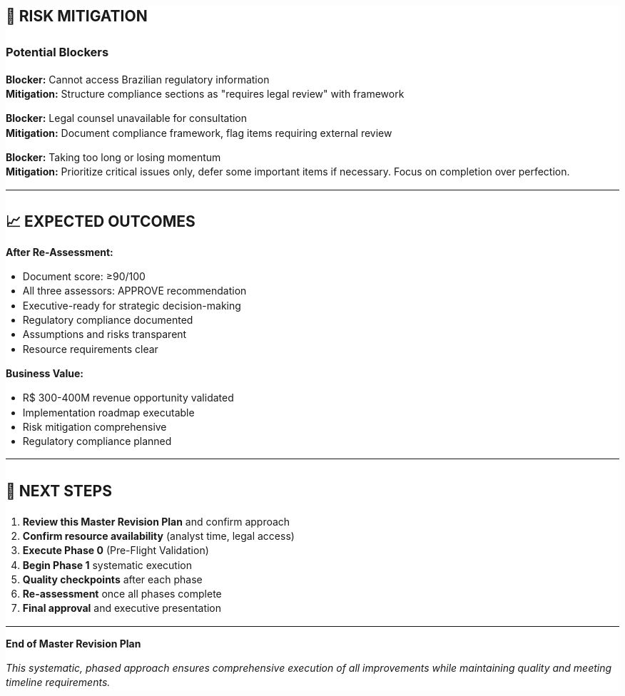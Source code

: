 ## 🚨 RISK MITIGATION

### Potential Blockers

**Blocker:** Cannot access Brazilian regulatory information  
**Mitigation:** Structure compliance sections as "requires legal review" with framework  

**Blocker:** Legal counsel unavailable for consultation  
**Mitigation:** Document compliance framework, flag items requiring external review  

**Blocker:** Taking too long or losing momentum  
**Mitigation:** Prioritize critical issues only, defer some important items if necessary. Focus on completion over perfection.  

---

## 📈 EXPECTED OUTCOMES

**After Re-Assessment:**
- Document score: ≥90/100
- All three assessors: APPROVE recommendation
- Executive-ready for strategic decision-making
- Regulatory compliance documented
- Assumptions and risks transparent
- Resource requirements clear

**Business Value:**
- R$ 300-400M revenue opportunity validated
- Implementation roadmap executable
- Risk mitigation comprehensive
- Regulatory compliance planned

---

## 🎯 NEXT STEPS

1. **Review this Master Revision Plan** and confirm approach
2. **Confirm resource availability** (analyst time, legal access)
3. **Execute Phase 0** (Pre-Flight Validation)
4. **Begin Phase 1** systematic execution
5. **Quality checkpoints** after each phase
6. **Re-assessment** once all phases complete
7. **Final approval** and executive presentation

---

**End of Master Revision Plan**

*This systematic, phased approach ensures comprehensive execution of all improvements while maintaining quality and meeting timeline requirements.*

